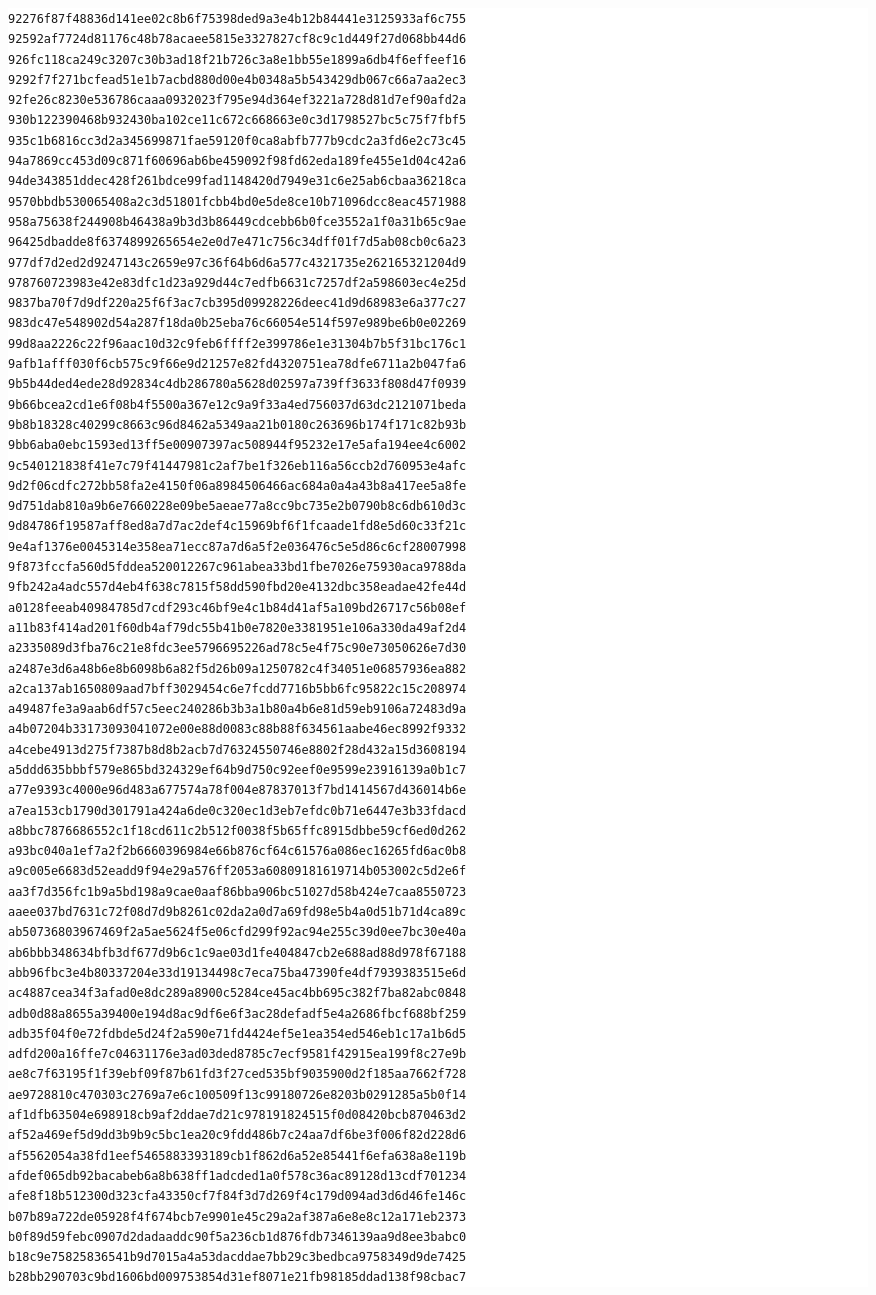 ```
92276f87f48836d141ee02c8b6f75398ded9a3e4b12b84441e3125933af6c755
92592af7724d81176c48b78acaee5815e3327827cf8c9c1d449f27d068bb44d6
926fc118ca249c3207c30b3ad18f21b726c3a8e1bb55e1899a6db4f6effeef16
9292f7f271bcfead51e1b7acbd880d00e4b0348a5b543429db067c66a7aa2ec3
92fe26c8230e536786caaa0932023f795e94d364ef3221a728d81d7ef90afd2a
930b122390468b932430ba102ce11c672c668663e0c3d1798527bc5c75f7fbf5
935c1b6816cc3d2a345699871fae59120f0ca8abfb777b9cdc2a3fd6e2c73c45
94a7869cc453d09c871f60696ab6be459092f98fd62eda189fe455e1d04c42a6
94de343851ddec428f261bdce99fad1148420d7949e31c6e25ab6cbaa36218ca
9570bbdb530065408a2c3d51801fcbb4bd0e5de8ce10b71096dcc8eac4571988
958a75638f244908b46438a9b3d3b86449cdcebb6b0fce3552a1f0a31b65c9ae
96425dbadde8f6374899265654e2e0d7e471c756c34dff01f7d5ab08cb0c6a23
977df7d2ed2d9247143c2659e97c36f64b6d6a577c4321735e262165321204d9
978760723983e42e83dfc1d23a929d44c7edfb6631c7257df2a598603ec4e25d
9837ba70f7d9df220a25f6f3ac7cb395d09928226deec41d9d68983e6a377c27
983dc47e548902d54a287f18da0b25eba76c66054e514f597e989be6b0e02269
99d8aa2226c22f96aac10d32c9feb6ffff2e399786e1e31304b7b5f31bc176c1
9afb1afff030f6cb575c9f66e9d21257e82fd4320751ea78dfe6711a2b047fa6
9b5b44ded4ede28d92834c4db286780a5628d02597a739ff3633f808d47f0939
9b66bcea2cd1e6f08b4f5500a367e12c9a9f33a4ed756037d63dc2121071beda
9b8b18328c40299c8663c96d8462a5349aa21b0180c263696b174f171c82b93b
9bb6aba0ebc1593ed13ff5e00907397ac508944f95232e17e5afa194ee4c6002
9c540121838f41e7c79f41447981c2af7be1f326eb116a56ccb2d760953e4afc
9d2f06cdfc272bb58fa2e4150f06a8984506466ac684a0a4a43b8a417ee5a8fe
9d751dab810a9b6e7660228e09be5aeae77a8cc9bc735e2b0790b8c6db610d3c
9d84786f19587aff8ed8a7d7ac2def4c15969bf6f1fcaade1fd8e5d60c33f21c
9e4af1376e0045314e358ea71ecc87a7d6a5f2e036476c5e5d86c6cf28007998
9f873fccfa560d5fddea520012267c961abea33bd1fbe7026e75930aca9788da
9fb242a4adc557d4eb4f638c7815f58dd590fbd20e4132dbc358eadae42fe44d
a0128feeab40984785d7cdf293c46bf9e4c1b84d41af5a109bd26717c56b08ef
a11b83f414ad201f60db4af79dc55b41b0e7820e3381951e106a330da49af2d4
a2335089d3fba76c21e8fdc3ee5796695226ad78c5e4f75c90e73050626e7d30
a2487e3d6a48b6e8b6098b6a82f5d26b09a1250782c4f34051e06857936ea882
a2ca137ab1650809aad7bff3029454c6e7fcdd7716b5bb6fc95822c15c208974
a49487fe3a9aab6df57c5eec240286b3b3a1b80a4b6e81d59eb9106a72483d9a
a4b07204b33173093041072e00e88d0083c88b88f634561aabe46ec8992f9332
a4cebe4913d275f7387b8d8b2acb7d76324550746e8802f28d432a15d3608194
a5ddd635bbbf579e865bd324329ef64b9d750c92eef0e9599e23916139a0b1c7
a77e9393c4000e96d483a677574a78f004e87837013f7bd1414567d436014b6e
a7ea153cb1790d301791a424a6de0c320ec1d3eb7efdc0b71e6447e3b33fdacd
a8bbc7876686552c1f18cd611c2b512f0038f5b65ffc8915dbbe59cf6ed0d262
a93bc040a1ef7a2f2b6660396984e66b876cf64c61576a086ec16265fd6ac0b8
a9c005e6683d52eadd9f94e29a576ff2053a60809181619714b053002c5d2e6f
aa3f7d356fc1b9a5bd198a9cae0aaf86bba906bc51027d58b424e7caa8550723
aaee037bd7631c72f08d7d9b8261c02da2a0d7a69fd98e5b4a0d51b71d4ca89c
ab50736803967469f2a5ae5624f5e06cfd299f92ac94e255c39d0ee7bc30e40a
ab6bbb348634bfb3df677d9b6c1c9ae03d1fe404847cb2e688ad88d978f67188
abb96fbc3e4b80337204e33d19134498c7eca75ba47390fe4df7939383515e6d
ac4887cea34f3afad0e8dc289a8900c5284ce45ac4bb695c382f7ba82abc0848
adb0d88a8655a39400e194d8ac9df6e6f3ac28defadf5e4a2686fbcf688bf259
adb35f04f0e72fdbde5d24f2a590e71fd4424ef5e1ea354ed546eb1c17a1b6d5
adfd200a16ffe7c04631176e3ad03ded8785c7ecf9581f42915ea199f8c27e9b
ae8c7f63195f1f39ebf09f87b61fd3f27ced535bf9035900d2f185aa7662f728
ae9728810c470303c2769a7e6c100509f13c99180726e8203b0291285a5b0f14
af1dfb63504e698918cb9af2ddae7d21c978191824515f0d08420bcb870463d2
af52a469ef5d9dd3b9b9c5bc1ea20c9fdd486b7c24aa7df6be3f006f82d228d6
af5562054a38fd1eef5465883393189cb1f862d6a52e85441f6efa638a8e119b
afdef065db92bacabeb6a8b638ff1adcded1a0f578c36ac89128d13cdf701234
afe8f18b512300d323cfa43350cf7f84f3d7d269f4c179d094ad3d6d46fe146c
b07b89a722de05928f4f674bcb7e9901e45c29a2af387a6e8e8c12a171eb2373
b0f89d59febc0907d2dadaaddc90f5a236cb1d876fdb7346139aa9d8ee3babc0
b18c9e75825836541b9d7015a4a53dacddae7bb29c3bedbca9758349d9de7425
b28bb290703c9bd1606bd009753854d31ef8071e21fb98185ddad138f98cbac7
```